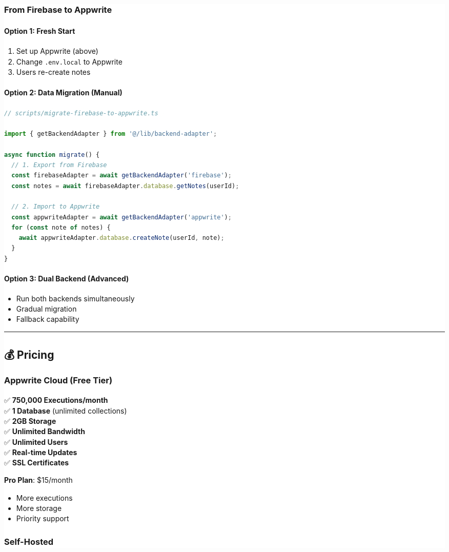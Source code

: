 ### From Firebase to Appwrite

#### Option 1: Fresh Start
1. Set up Appwrite (above)
2. Change `.env.local` to Appwrite
3. Users re-create notes

#### Option 2: Data Migration (Manual)

```typescript
// scripts/migrate-firebase-to-appwrite.ts

import { getBackendAdapter } from '@/lib/backend-adapter';

async function migrate() {
  // 1. Export from Firebase
  const firebaseAdapter = await getBackendAdapter('firebase');
  const notes = await firebaseAdapter.database.getNotes(userId);
  
  // 2. Import to Appwrite
  const appwriteAdapter = await getBackendAdapter('appwrite');
  for (const note of notes) {
    await appwriteAdapter.database.createNote(userId, note);
  }
}
```

#### Option 3: Dual Backend (Advanced)
- Run both backends simultaneously
- Gradual migration
- Fallback capability

---

## 💰 Pricing

### Appwrite Cloud (Free Tier)

✅ **750,000 Executions/month**  
✅ **1 Database** (unlimited collections)  
✅ **2GB Storage**  
✅ **Unlimited Bandwidth**  
✅ **Unlimited Users**  
✅ **Real-time Updates**  
✅ **SSL Certificates**  

**Pro Plan**: $15/month
- More executions
- More storage
- Priority support

### Self-Hosted
